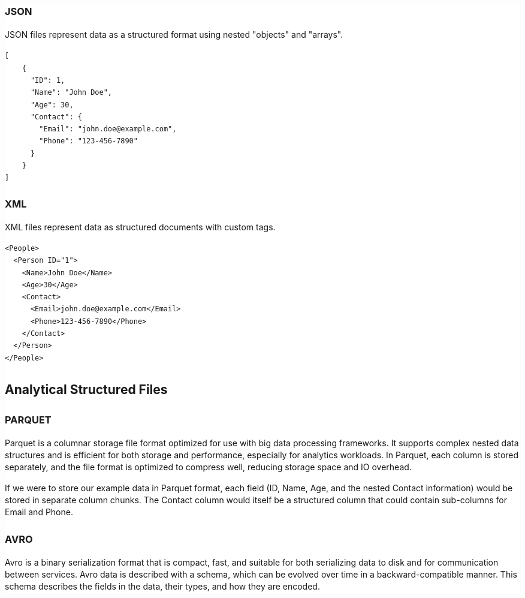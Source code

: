 
### JSON

JSON files represent data as a structured format using nested "objects" and "arrays".

```
[
    {
      "ID": 1,
      "Name": "John Doe",
      "Age": 30,
      "Contact": {
        "Email": "john.doe@example.com",
        "Phone": "123-456-7890"
      }
    }
]
```

### XML

XML files represent data as structured documents with custom tags.

```
<People>
  <Person ID="1">
    <Name>John Doe</Name>
    <Age>30</Age>
    <Contact>
      <Email>john.doe@example.com</Email>
      <Phone>123-456-7890</Phone>
    </Contact>
  </Person>
</People>
```

## Analytical Structured Files

### PARQUET

Parquet is a columnar storage file format optimized for use with big data processing frameworks. It supports complex nested data structures and is efficient for both storage and performance, especially for analytics workloads. In Parquet, each column is stored separately, and the file format is optimized to compress well, reducing storage space and IO overhead.

If we were to store our example data in Parquet format, each field (ID, Name, Age, and the nested Contact information) would be stored in separate column chunks. The Contact column would itself be a structured column that could contain sub-columns for Email and Phone.

### AVRO

Avro is a binary serialization format that is compact, fast, and suitable for both serializing data to disk and for communication between services. Avro data is described with a schema, which can be evolved over time in a backward-compatible manner. This schema describes the fields in the data, their types, and how they are encoded.
